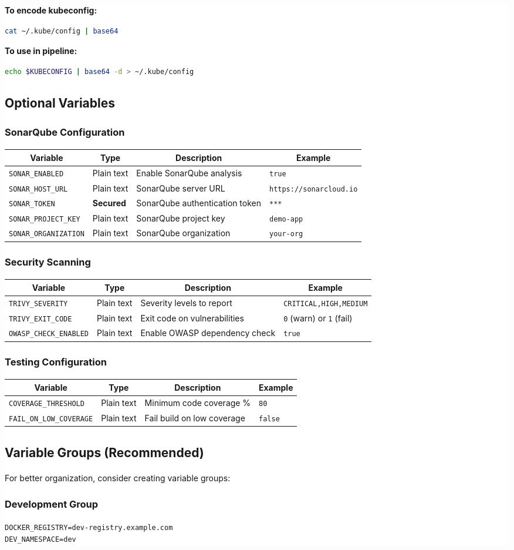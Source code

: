 **To encode kubeconfig:**
```bash
cat ~/.kube/config | base64
```

**To use in pipeline:**
```bash
echo $KUBECONFIG | base64 -d > ~/.kube/config
```

## Optional Variables

### SonarQube Configuration

| Variable | Type | Description | Example |
|----------|------|-------------|---------|
| `SONAR_ENABLED` | Plain text | Enable SonarQube analysis | `true` |
| `SONAR_HOST_URL` | Plain text | SonarQube server URL | `https://sonarcloud.io` |
| `SONAR_TOKEN` | **Secured** | SonarQube authentication token | `***` |
| `SONAR_PROJECT_KEY` | Plain text | SonarQube project key | `demo-app` |
| `SONAR_ORGANIZATION` | Plain text | SonarQube organization | `your-org` |

### Security Scanning

| Variable | Type | Description | Example |
|----------|------|-------------|---------|
| `TRIVY_SEVERITY` | Plain text | Severity levels to report | `CRITICAL,HIGH,MEDIUM` |
| `TRIVY_EXIT_CODE` | Plain text | Exit code on vulnerabilities | `0` (warn) or `1` (fail) |
| `OWASP_CHECK_ENABLED` | Plain text | Enable OWASP dependency check | `true` |

### Testing Configuration

| Variable | Type | Description | Example |
|----------|------|-------------|---------|
| `COVERAGE_THRESHOLD` | Plain text | Minimum code coverage % | `80` |
| `FAIL_ON_LOW_COVERAGE` | Plain text | Fail build on low coverage | `false` |

## Variable Groups (Recommended)

For better organization, consider creating variable groups:

### Development Group
```
DOCKER_REGISTRY=dev-registry.example.com
DEV_NAMESPACE=dev
```
